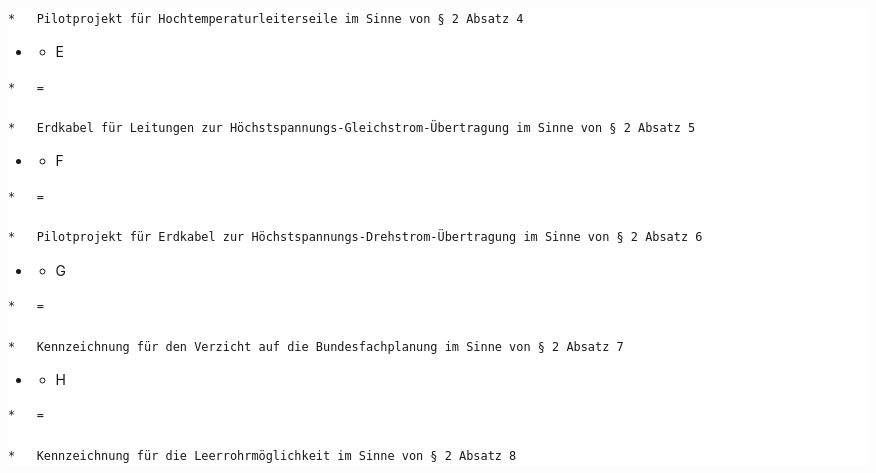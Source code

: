     *   Pilotprojekt für Hochtemperaturleiterseile im Sinne von § 2 Absatz 4


*    *   E

    *   =

    *   Erdkabel für Leitungen zur Höchstspannungs-Gleichstrom-Übertragung im Sinne von § 2 Absatz 5


*    *   F

    *   =

    *   Pilotprojekt für Erdkabel zur Höchstspannungs-Drehstrom-Übertragung im Sinne von § 2 Absatz 6


*    *   G

    *   =

    *   Kennzeichnung für den Verzicht auf die Bundesfachplanung im Sinne von § 2 Absatz 7


*    *   H

    *   =

    *   Kennzeichnung für die Leerrohrmöglichkeit im Sinne von § 2 Absatz 8




